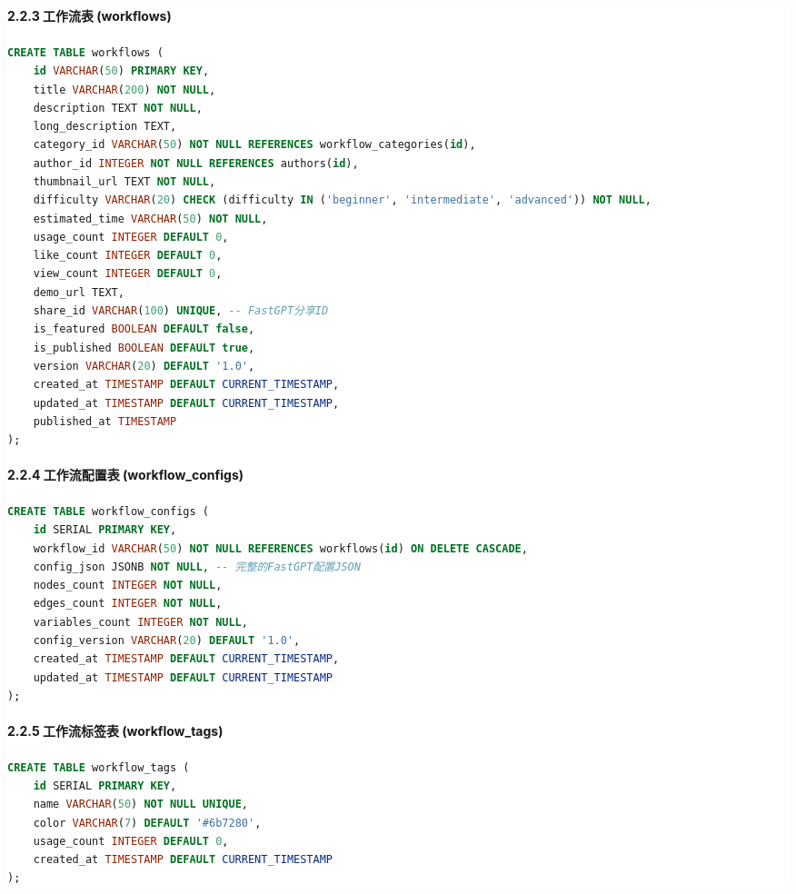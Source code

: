 #### 2.2.3 工作流表 (workflows)
```sql
CREATE TABLE workflows (
    id VARCHAR(50) PRIMARY KEY,
    title VARCHAR(200) NOT NULL,
    description TEXT NOT NULL,
    long_description TEXT,
    category_id VARCHAR(50) NOT NULL REFERENCES workflow_categories(id),
    author_id INTEGER NOT NULL REFERENCES authors(id),
    thumbnail_url TEXT NOT NULL,
    difficulty VARCHAR(20) CHECK (difficulty IN ('beginner', 'intermediate', 'advanced')) NOT NULL,
    estimated_time VARCHAR(50) NOT NULL,
    usage_count INTEGER DEFAULT 0,
    like_count INTEGER DEFAULT 0,
    view_count INTEGER DEFAULT 0,
    demo_url TEXT,
    share_id VARCHAR(100) UNIQUE, -- FastGPT分享ID
    is_featured BOOLEAN DEFAULT false,
    is_published BOOLEAN DEFAULT true,
    version VARCHAR(20) DEFAULT '1.0',
    created_at TIMESTAMP DEFAULT CURRENT_TIMESTAMP,
    updated_at TIMESTAMP DEFAULT CURRENT_TIMESTAMP,
    published_at TIMESTAMP
);
```

#### 2.2.4 工作流配置表 (workflow_configs)
```sql
CREATE TABLE workflow_configs (
    id SERIAL PRIMARY KEY,
    workflow_id VARCHAR(50) NOT NULL REFERENCES workflows(id) ON DELETE CASCADE,
    config_json JSONB NOT NULL, -- 完整的FastGPT配置JSON
    nodes_count INTEGER NOT NULL,
    edges_count INTEGER NOT NULL,
    variables_count INTEGER NOT NULL,
    config_version VARCHAR(20) DEFAULT '1.0',
    created_at TIMESTAMP DEFAULT CURRENT_TIMESTAMP,
    updated_at TIMESTAMP DEFAULT CURRENT_TIMESTAMP
);
```

#### 2.2.5 工作流标签表 (workflow_tags)
```sql
CREATE TABLE workflow_tags (
    id SERIAL PRIMARY KEY,
    name VARCHAR(50) NOT NULL UNIQUE,
    color VARCHAR(7) DEFAULT '#6b7280',
    usage_count INTEGER DEFAULT 0,
    created_at TIMESTAMP DEFAULT CURRENT_TIMESTAMP
);
```
